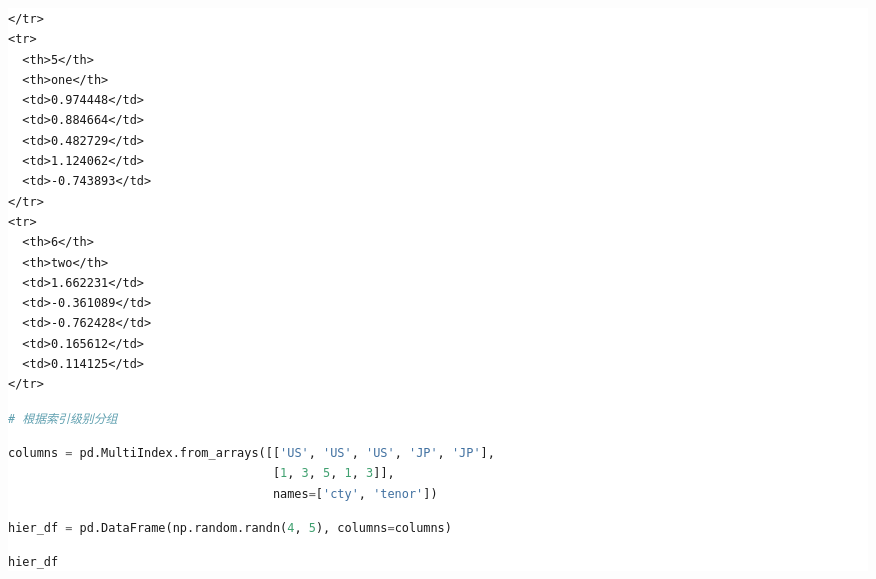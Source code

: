     </tr>
    <tr>
      <th>5</th>
      <th>one</th>
      <td>0.974448</td>
      <td>0.884664</td>
      <td>0.482729</td>
      <td>1.124062</td>
      <td>-0.743893</td>
    </tr>
    <tr>
      <th>6</th>
      <th>two</th>
      <td>1.662231</td>
      <td>-0.361089</td>
      <td>-0.762428</td>
      <td>0.165612</td>
      <td>0.114125</td>
    </tr>
  </tbody>
</table>
</div>




```python
# 根据索引级别分组
```


```python
columns = pd.MultiIndex.from_arrays([['US', 'US', 'US', 'JP', 'JP'],
                                     [1, 3, 5, 1, 3]],
                                     names=['cty', 'tenor'])
```


```python
hier_df = pd.DataFrame(np.random.randn(4, 5), columns=columns)
```


```python
hier_df
```




<div>
<style scoped>
    .dataframe tbody tr th:only-of-type {
        vertical-align: middle;
    }

    .dataframe tbody tr th {
        vertical-align: top;
    }
